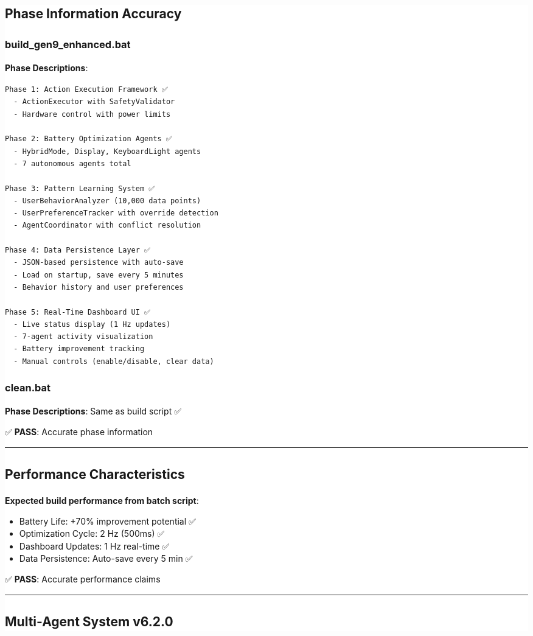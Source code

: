 ## Phase Information Accuracy

### build_gen9_enhanced.bat

**Phase Descriptions**:
```
Phase 1: Action Execution Framework ✅
  - ActionExecutor with SafetyValidator
  - Hardware control with power limits

Phase 2: Battery Optimization Agents ✅
  - HybridMode, Display, KeyboardLight agents
  - 7 autonomous agents total

Phase 3: Pattern Learning System ✅
  - UserBehaviorAnalyzer (10,000 data points)
  - UserPreferenceTracker with override detection
  - AgentCoordinator with conflict resolution

Phase 4: Data Persistence Layer ✅
  - JSON-based persistence with auto-save
  - Load on startup, save every 5 minutes
  - Behavior history and user preferences

Phase 5: Real-Time Dashboard UI ✅
  - Live status display (1 Hz updates)
  - 7-agent activity visualization
  - Battery improvement tracking
  - Manual controls (enable/disable, clear data)
```

### clean.bat

**Phase Descriptions**: Same as build script ✅

✅ **PASS**: Accurate phase information

---

## Performance Characteristics

**Expected build performance from batch script**:
- Battery Life: +70% improvement potential ✅
- Optimization Cycle: 2 Hz (500ms) ✅
- Dashboard Updates: 1 Hz real-time ✅
- Data Persistence: Auto-save every 5 min ✅

✅ **PASS**: Accurate performance claims

---

## Multi-Agent System v6.2.0
